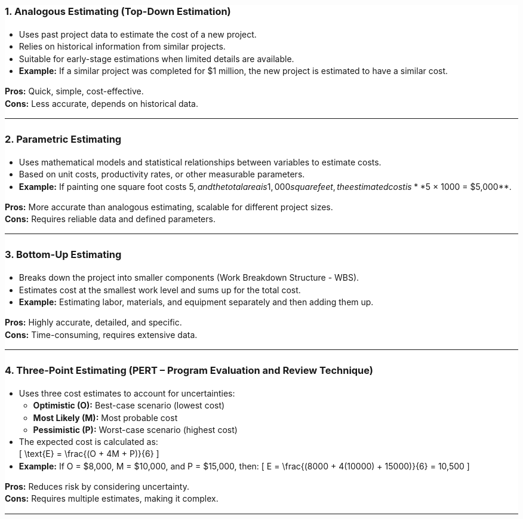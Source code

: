 
### **1. Analogous Estimating (Top-Down Estimation)**
- Uses past project data to estimate the cost of a new project.
- Relies on historical information from similar projects.
- Suitable for early-stage estimations when limited details are available.
- **Example:** If a similar project was completed for $1 million, the new project is estimated to have a similar cost.

**Pros:** Quick, simple, cost-effective.  
**Cons:** Less accurate, depends on historical data.

---

### **2. Parametric Estimating**
- Uses mathematical models and statistical relationships between variables to estimate costs.
- Based on unit costs, productivity rates, or other measurable parameters.
- **Example:** If painting one square foot costs $5, and the total area is 1,000 square feet, the estimated cost is **$5 × 1000 = $5,000**.

**Pros:** More accurate than analogous estimating, scalable for different project sizes.  
**Cons:** Requires reliable data and defined parameters.

---

### **3. Bottom-Up Estimating**
- Breaks down the project into smaller components (Work Breakdown Structure - WBS).
- Estimates cost at the smallest work level and sums up for the total cost.
- **Example:** Estimating labor, materials, and equipment separately and then adding them up.

**Pros:** Highly accurate, detailed, and specific.  
**Cons:** Time-consuming, requires extensive data.

---

### **4. Three-Point Estimating (PERT – Program Evaluation and Review Technique)**
- Uses three cost estimates to account for uncertainties:
  - **Optimistic (O):** Best-case scenario (lowest cost)
  - **Most Likely (M):** Most probable cost
  - **Pessimistic (P):** Worst-case scenario (highest cost)
- The expected cost is calculated as:  
  \[
  \text{E} = \frac{(O + 4M + P)}{6}
  \]
- **Example:** If O = $8,000, M = $10,000, and P = $15,000, then:
  \[
  E = \frac{(8000 + 4(10000) + 15000)}{6} = 10,500
  \]

**Pros:** Reduces risk by considering uncertainty.  
**Cons:** Requires multiple estimates, making it complex.

---
